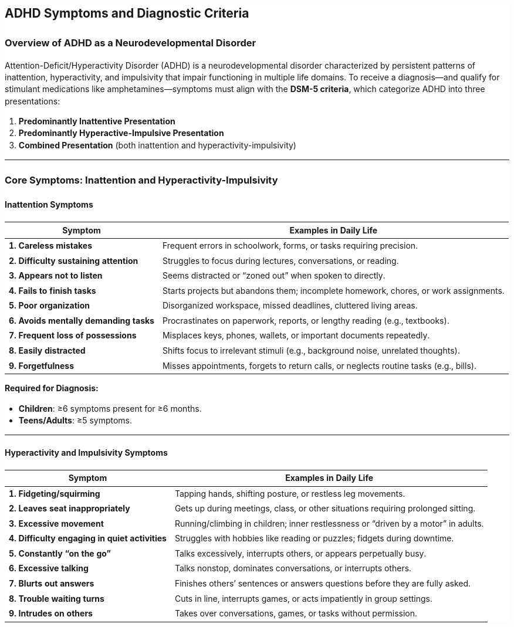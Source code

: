 
## ADHD Symptoms and Diagnostic Criteria  

### Overview of ADHD as a Neurodevelopmental Disorder  
Attention-Deficit/Hyperactivity Disorder (ADHD) is a neurodevelopmental disorder characterized by persistent patterns of inattention, hyperactivity, and impulsivity that impair functioning in multiple life domains. To receive a diagnosis—and qualify for stimulant medications like amphetamines—symptoms must align with the **DSM-5 criteria**, which categorize ADHD into three presentations:  
1. **Predominantly Inattentive Presentation**  
2. **Predominantly Hyperactive-Impulsive Presentation**  
3. **Combined Presentation** (both inattention and hyperactivity-impulsivity)  

---

### Core Symptoms: Inattention and Hyperactivity-Impulsivity  

#### **Inattention Symptoms**  
| Symptom                                                                 | Examples in Daily Life                                                                 |  
|-------------------------------------------------------------------------|---------------------------------------------------------------------------------------|  
| **1. Careless mistakes**                                               | Frequent errors in schoolwork, forms, or tasks requiring precision.                   |  
| **2. Difficulty sustaining attention**                                 | Struggles to focus during lectures, conversations, or reading.                        |  
| **3. Appears not to listen**                                           | Seems distracted or “zoned out” when spoken to directly.                               |  
| **4. Fails to finish tasks**                                           | Starts projects but abandons them; incomplete homework, chores, or work assignments.  |  
| **5. Poor organization**                                               | Disorganized workspace, missed deadlines, cluttered living areas.                     |  
| **6. Avoids mentally demanding tasks**                                 | Procrastinates on paperwork, reports, or lengthy reading (e.g., textbooks).           |  
| **7. Frequent loss of possessions**                                    | Misplaces keys, phones, wallets, or important documents repeatedly.                    |  
| **8. Easily distracted**                                               | Shifts focus to irrelevant stimuli (e.g., background noise, unrelated thoughts).     |  
| **9. Forgetfulness**                                                   | Misses appointments, forgets to return calls, or neglects routine tasks (e.g., bills).|  

**Required for Diagnosis:**  
- **Children**: ≥6 symptoms present for ≥6 months.  
- **Teens/Adults**: ≥5 symptoms.  

---

#### **Hyperactivity and Impulsivity Symptoms**  
| Symptom                                                                 | Examples in Daily Life                                                                 |  
|-------------------------------------------------------------------------|---------------------------------------------------------------------------------------|  
| **1. Fidgeting/squirming**                                             | Tapping hands, shifting posture, or restless leg movements.                          |  
| **2. Leaves seat inappropriately**                                     | Gets up during meetings, class, or other situations requiring prolonged sitting.    |  
| **3. Excessive movement**                                              | Running/climbing in children; inner restlessness or “driven by a motor” in adults.   |  
| **4. Difficulty engaging in quiet activities**                         | Struggles with hobbies like reading or puzzles; fidgets during downtime.             |  
| **5. Constantly “on the go”**                                          | Talks excessively, interrupts others, or appears perpetually busy.                   |  
| **6. Excessive talking**                                               | Talks nonstop, dominates conversations, or interrupts others.                        |  
| **7. Blurts out answers**                                              | Finishes others’ sentences or answers questions before they are fully asked.         |  
| **8. Trouble waiting turns**                                           | Cuts in line, interrupts games, or acts impatiently in group settings.                |  
| **9. Intrudes on others**                                              | Takes over conversations, games, or tasks without permission.                        |  
